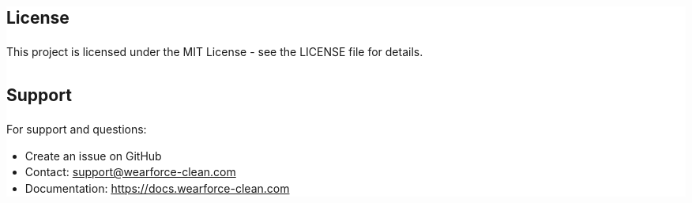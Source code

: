 ## License

This project is licensed under the MIT License - see the LICENSE file for details.

## Support

For support and questions:
- Create an issue on GitHub
- Contact: support@wearforce-clean.com
- Documentation: https://docs.wearforce-clean.com